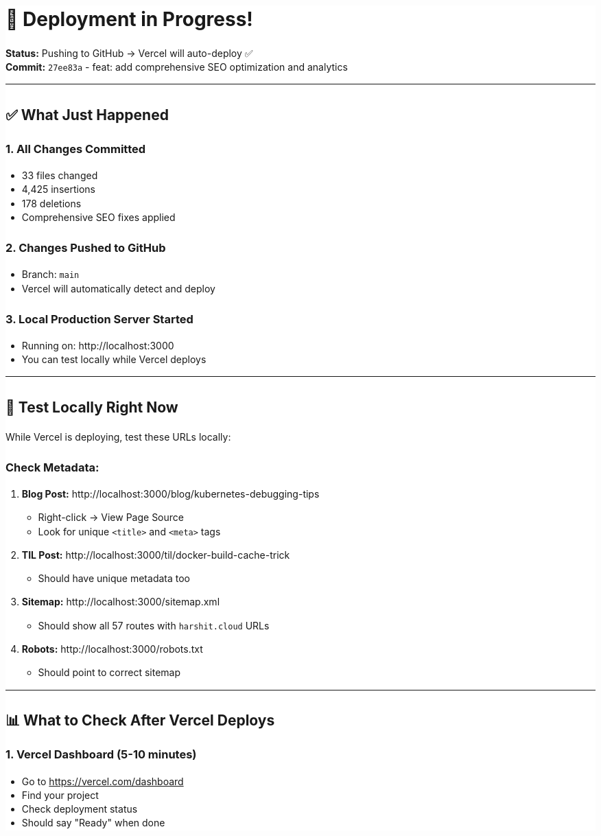 # 🚀 Deployment in Progress!

**Status:** Pushing to GitHub → Vercel will auto-deploy ✅  
**Commit:** `27ee83a` - feat: add comprehensive SEO optimization and analytics

---

## ✅ What Just Happened

### 1. **All Changes Committed**
- 33 files changed
- 4,425 insertions
- 178 deletions
- Comprehensive SEO fixes applied

### 2. **Changes Pushed to GitHub**
- Branch: `main`
- Vercel will automatically detect and deploy

### 3. **Local Production Server Started**
- Running on: http://localhost:3000
- You can test locally while Vercel deploys

---

## 🧪 Test Locally Right Now

While Vercel is deploying, test these URLs locally:

### Check Metadata:
1. **Blog Post:** http://localhost:3000/blog/kubernetes-debugging-tips
   - Right-click → View Page Source
   - Look for unique `<title>` and `<meta>` tags

2. **TIL Post:** http://localhost:3000/til/docker-build-cache-trick
   - Should have unique metadata too

3. **Sitemap:** http://localhost:3000/sitemap.xml
   - Should show all 57 routes with `harshit.cloud` URLs

4. **Robots:** http://localhost:3000/robots.txt
   - Should point to correct sitemap

---

## 📊 What to Check After Vercel Deploys

### 1. **Vercel Dashboard** (5-10 minutes)
- Go to https://vercel.com/dashboard
- Find your project
- Check deployment status
- Should say "Ready" when done
